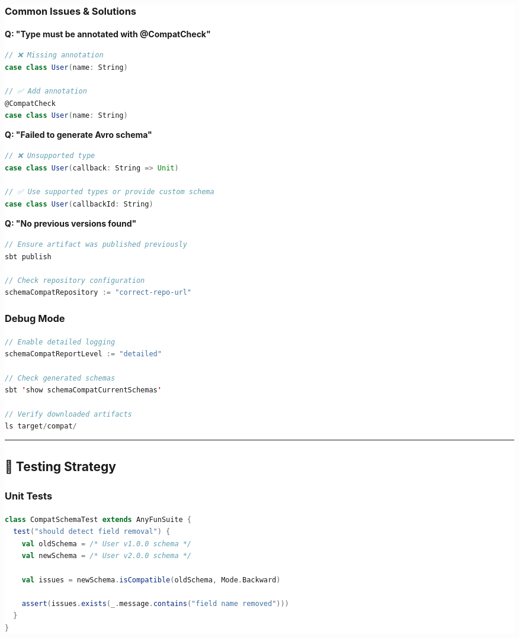 ### Common Issues & Solutions

**Q: "Type must be annotated with @CompatCheck"**
```scala
// ❌ Missing annotation
case class User(name: String)

// ✅ Add annotation
@CompatCheck
case class User(name: String)
```

**Q: "Failed to generate Avro schema"**
```scala
// ❌ Unsupported type
case class User(callback: String => Unit)

// ✅ Use supported types or provide custom schema
case class User(callbackId: String)
```

**Q: "No previous versions found"**
```scala
// Ensure artifact was published previously
sbt publish

// Check repository configuration
schemaCompatRepository := "correct-repo-url"
```

### Debug Mode
```scala
// Enable detailed logging
schemaCompatReportLevel := "detailed"

// Check generated schemas  
sbt 'show schemaCompatCurrentSchemas'

// Verify downloaded artifacts
ls target/compat/
```

---

## 🔬 Testing Strategy

### Unit Tests
```scala
class CompatSchemaTest extends AnyFunSuite {
  test("should detect field removal") {
    val oldSchema = /* User v1.0.0 schema */
    val newSchema = /* User v2.0.0 schema */  
    
    val issues = newSchema.isCompatible(oldSchema, Mode.Backward)
    
    assert(issues.exists(_.message.contains("field name removed")))
  }
}
```
